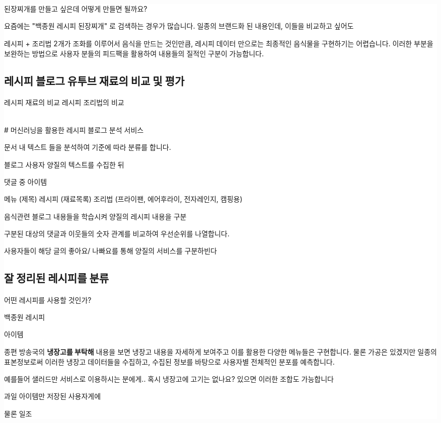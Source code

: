 된장찌개를 만들고 싶은데 어떻게 만들면 될까요?

요즘에는 "백종원 레시피 된장찌개" 로 검색하는 경우가 많습니다. 일종의 브랜드화 된 내용인데, 이들을 비교하고 싶어도

레시피 + 조리법 2개가 조화를 이루어서 음식을 만드는 것인만큼, 레시피 데이터 만으로는 최종적인 음식물을 구현하기는 어렵습니다. 이러한 부분을 보완하는 방법으로 사용자 분들의 피드팩을 활용하여 내용들의 질적인 구분이 가능합니다.

## 레시피 블로그 유투브 재료의 비교 및 평가

레시피 재료의 비교
레시피 조리법의 비교 


<br/>
# 머신러닝을 활용한 레시피 블로그 분석 서비스

문서 내 텍스트 들을 분석하여 기준에 따라 분류를 합니다.

블로그 사용자
양질의 텍스트를 수집한 뒤


댓글 중 아이템

메뉴   (제목)
레시피 (재료목록)
조리법 (프라이팬, 에어후라이, 전자레인지, 캠핑용)



음식관련 블로그 내용들을 학습시켜 양질의 레시피 내용을 구분

구분된 대상의 댓글과 이웃들의 숫자 관계를 비교하여 우선순위를 나열합니다.

사용자들이 해당 글의 좋아요/ 나빠요를 통해 양질의 서비스를 구분하빈다

## 잘 정리된 레시피를 분류

어떤 레시피를 사용할 것인가?

백종원 레시피





아이템

종편 방송국의 **냉장고를 부탁해** 내용을 보면 냉장고 내용을 자세하게 보여주고 이를 활용한 다양한 메뉴들은 구현합니다. 물론 가공은 있겠지만 일종의 표본정보로써 이러한 냉장고 데이터들을 수집하고, 수집된 정보를 바탕으로 사용자별 전체적인 분포를 예측합니다.

예를들어 샐러드만 서비스로 이용하시는 분에게.. 혹시 냉장고에 고기는 없나요?
 있으면 이러한 조합도 가능합니다

과일 아이템만 저장된 사용자게에

물론 일조
